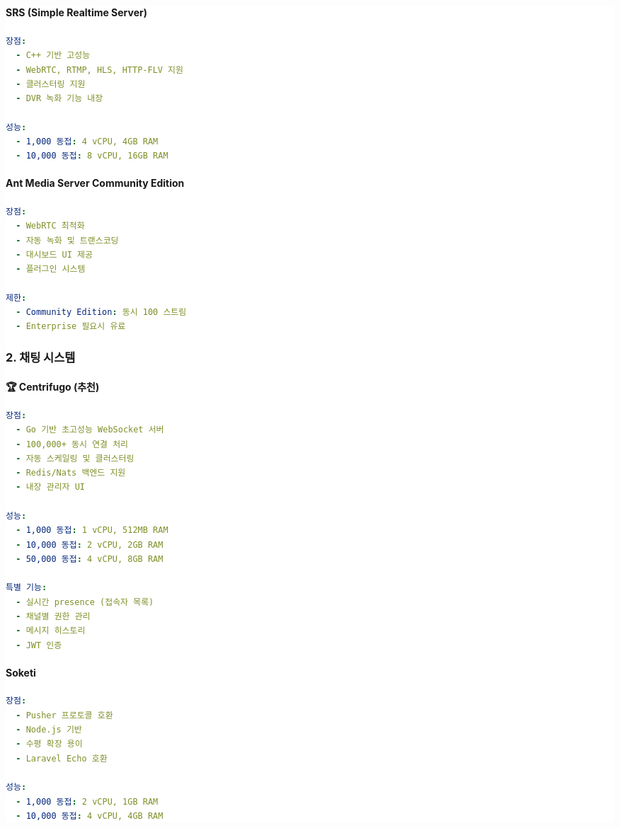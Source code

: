 #### **SRS (Simple Realtime Server)**
```yaml
장점:
  - C++ 기반 고성능
  - WebRTC, RTMP, HLS, HTTP-FLV 지원
  - 클러스터링 지원
  - DVR 녹화 기능 내장
  
성능:
  - 1,000 동접: 4 vCPU, 4GB RAM
  - 10,000 동접: 8 vCPU, 16GB RAM
```

#### **Ant Media Server Community Edition**
```yaml
장점:
  - WebRTC 최적화
  - 자동 녹화 및 트랜스코딩
  - 대시보드 UI 제공
  - 플러그인 시스템
  
제한:
  - Community Edition: 동시 100 스트림
  - Enterprise 필요시 유료
```

### 2. 채팅 시스템

#### 🏆 **Centrifugo (추천)**
```yaml
장점:
  - Go 기반 초고성능 WebSocket 서버
  - 100,000+ 동시 연결 처리
  - 자동 스케일링 및 클러스터링
  - Redis/Nats 백엔드 지원
  - 내장 관리자 UI
  
성능:
  - 1,000 동접: 1 vCPU, 512MB RAM
  - 10,000 동접: 2 vCPU, 2GB RAM
  - 50,000 동접: 4 vCPU, 8GB RAM

특별 기능:
  - 실시간 presence (접속자 목록)
  - 채널별 권한 관리
  - 메시지 히스토리
  - JWT 인증
```

#### **Soketi**
```yaml
장점:
  - Pusher 프로토콜 호환
  - Node.js 기반
  - 수평 확장 용이
  - Laravel Echo 호환
  
성능:
  - 1,000 동접: 2 vCPU, 1GB RAM
  - 10,000 동접: 4 vCPU, 4GB RAM
```
